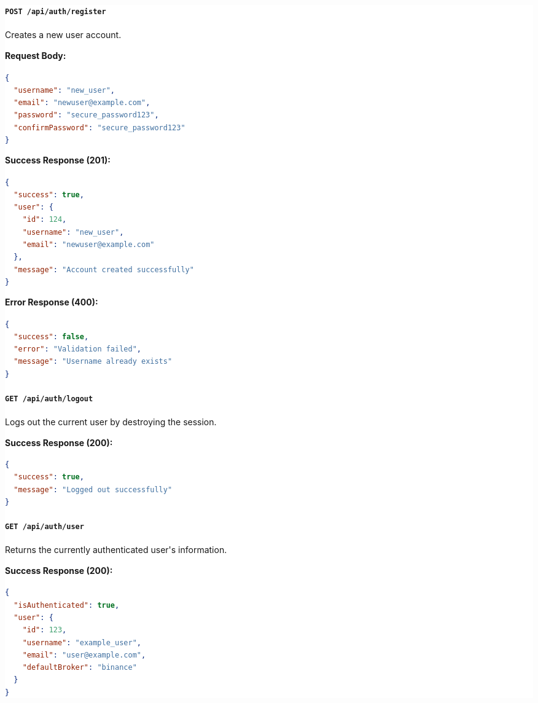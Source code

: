 #### `POST /api/auth/register`

Creates a new user account.

**Request Body:**
```json
{
  "username": "new_user",
  "email": "newuser@example.com",
  "password": "secure_password123",
  "confirmPassword": "secure_password123"
}
```

**Success Response (201):**
```json
{
  "success": true,
  "user": {
    "id": 124,
    "username": "new_user",
    "email": "newuser@example.com"
  },
  "message": "Account created successfully"
}
```

**Error Response (400):**
```json
{
  "success": false,
  "error": "Validation failed",
  "message": "Username already exists"
}
```

#### `GET /api/auth/logout`

Logs out the current user by destroying the session.

**Success Response (200):**
```json
{
  "success": true,
  "message": "Logged out successfully"
}
```

#### `GET /api/auth/user`

Returns the currently authenticated user's information.

**Success Response (200):**
```json
{
  "isAuthenticated": true,
  "user": {
    "id": 123,
    "username": "example_user",
    "email": "user@example.com",
    "defaultBroker": "binance"
  }
}
```
